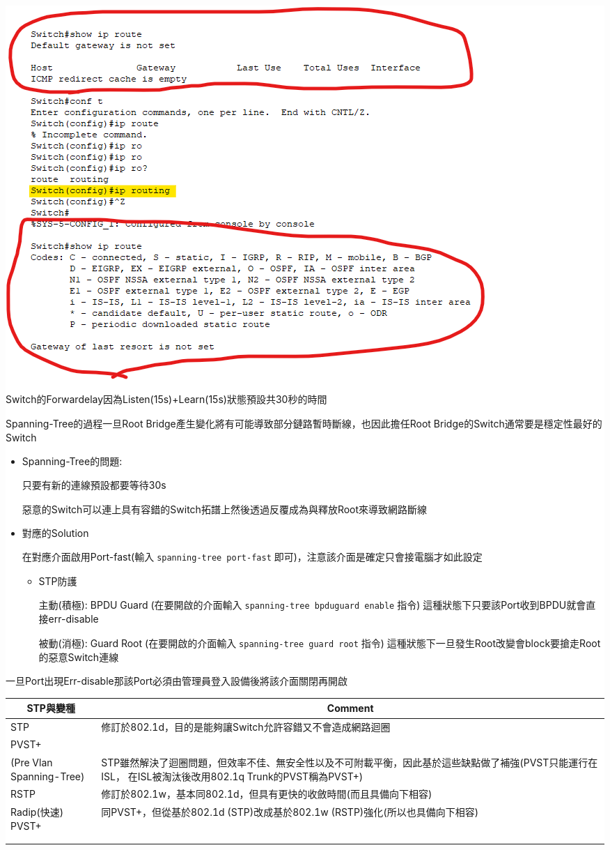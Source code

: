 ![Untitled](2023%20%E4%B8%8A%E5%8D%8A%E5%B9%B4%20CCNA%E8%AA%B2%E5%A0%82%E7%AD%86%E8%A8%98%200213892fb9a9451c83bf8c10adb918a5/Untitled.png)

Switch的Forwardelay因為Listen(15s)+Learn(15s)狀態預設共30秒的時間

Spanning-Tree的過程一旦Root Bridge產生變化將有可能導致部分鏈路暫時斷線，也因此擔任Root Bridge的Switch通常要是穩定性最好的Switch

- Spanning-Tree的問題:
    
    只要有新的連線預設都要等待30s
    
    惡意的Switch可以連上具有容錯的Switch拓譜上然後透過反覆成為與釋放Root來導致網路斷線
    
- 對應的Solution
    
    在對應介面啟用Port-fast(輸入 `spanning-tree port-fast` 即可)，注意該介面是確定只會接電腦才如此設定
    
    - STP防護
        
        主動(積極): BPDU Guard (在要開啟的介面輸入 `spanning-tree bpduguard enable` 指令)
                           這種狀態下只要該Port收到BPDU就會直接err-disable
        
        被動(消極): Guard Root (在要開啟的介面輸入 `spanning-tree guard root` 指令)
                          這種狀態下一旦發生Root改變會block要搶走Root的惡意Switch連線
        

一旦Port出現Err-disable那該Port必須由管理員登入設備後將該介面關閉再開啟

| STP與變種 | Comment |
| --- | --- |
| STP | 修訂於802.1d，目的是能夠讓Switch允許容錯又不會造成網路迴圈 |
| PVST+
(Pre Vlan Spanning-Tree) | STP雖然解決了迴圈問題，但效率不佳、無安全性以及不可附載平衡，因此基於這些缺點做了補強(PVST只能運行在ISL， 在ISL被淘汰後改用802.1q Trunk的PVST稱為PVST+) |
| RSTP | 修訂於802.1w，基本同802.1d，但具有更快的收斂時間(而且具備向下相容) |
| Radip(快速) PVST+ | 同PVST+，但從基於802.1d (STP)改成基於802.1w (RSTP)強化(所以也具備向下相容) |
|  |  |
|  |  |
